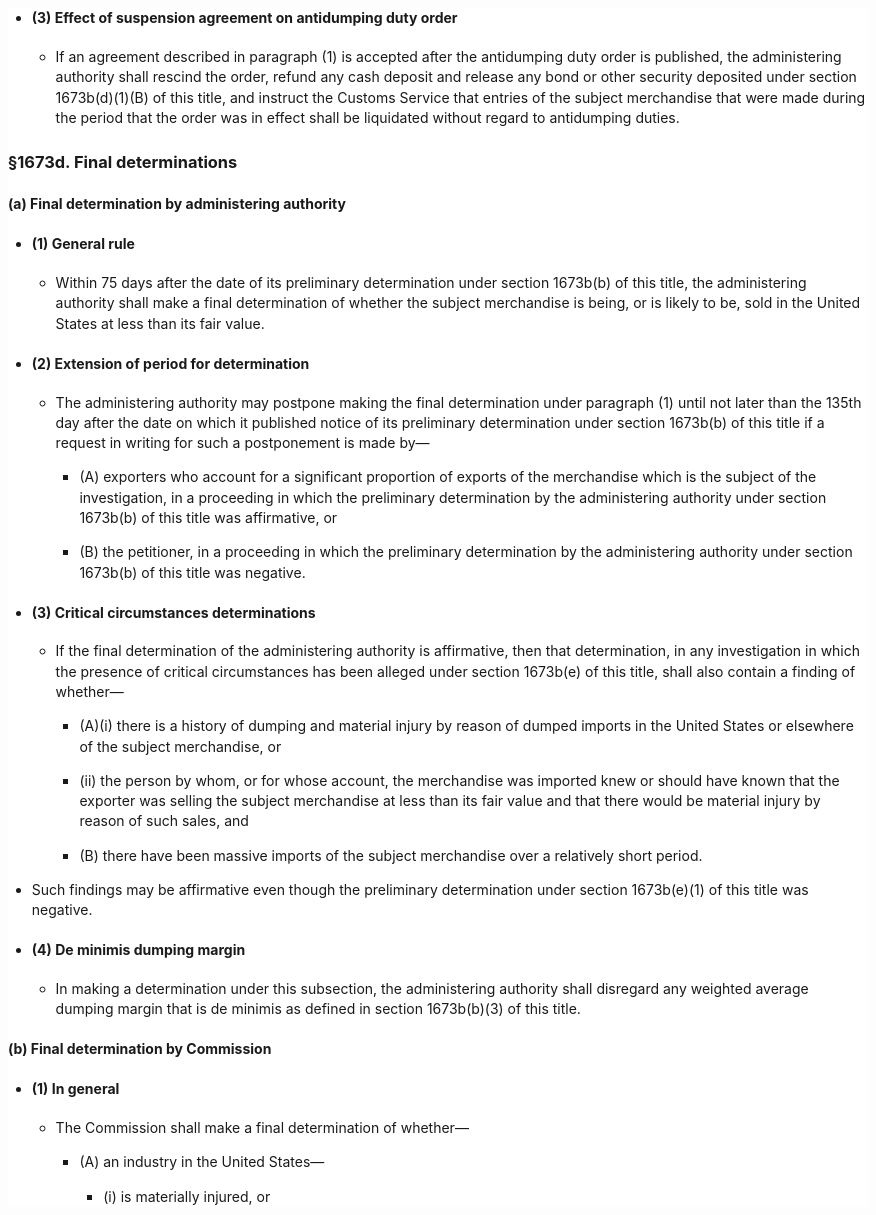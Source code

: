 * #### (3) Effect of suspension agreement on antidumping duty order
  * If an agreement described in paragraph (1) is accepted after the antidumping duty order is published, the administering authority shall rescind the order, refund any cash deposit and release any bond or other security deposited under section 1673b(d)(1)(B) of this title, and instruct the Customs Service that entries of the subject merchandise that were made during the period that the order was in effect shall be liquidated without regard to antidumping duties.

### §1673d. Final determinations
#### (a) Final determination by administering authority
* #### (1) General rule
  * Within 75 days after the date of its preliminary determination under section 1673b(b) of this title, the administering authority shall make a final determination of whether the subject merchandise is being, or is likely to be, sold in the United States at less than its fair value.

* #### (2) Extension of period for determination
  * The administering authority may postpone making the final determination under paragraph (1) until not later than the 135th day after the date on which it published notice of its preliminary determination under section 1673b(b) of this title if a request in writing for such a postponement is made by—

    * (A) exporters who account for a significant proportion of exports of the merchandise which is the subject of the investigation, in a proceeding in which the preliminary determination by the administering authority under section 1673b(b) of this title was affirmative, or

    * (B) the petitioner, in a proceeding in which the preliminary determination by the administering authority under section 1673b(b) of this title was negative.

* #### (3) Critical circumstances determinations
  * If the final determination of the administering authority is affirmative, then that determination, in any investigation in which the presence of critical circumstances has been alleged under section 1673b(e) of this title, shall also contain a finding of whether—

    * (A)(i) there is a history of dumping and material injury by reason of dumped imports in the United States or elsewhere of the subject merchandise, or

    * (ii) the person by whom, or for whose account, the merchandise was imported knew or should have known that the exporter was selling the subject merchandise at less than its fair value and that there would be material injury by reason of such sales, and

    * (B) there have been massive imports of the subject merchandise over a relatively short period.


* Such findings may be affirmative even though the preliminary determination under section 1673b(e)(1) of this title was negative.

* #### (4) De minimis dumping margin
  * In making a determination under this subsection, the administering authority shall disregard any weighted average dumping margin that is de minimis as defined in section 1673b(b)(3) of this title.

#### (b) Final determination by Commission
* #### (1) In general
  * The Commission shall make a final determination of whether—

    * (A) an industry in the United States—

      * (i) is materially injured, or
